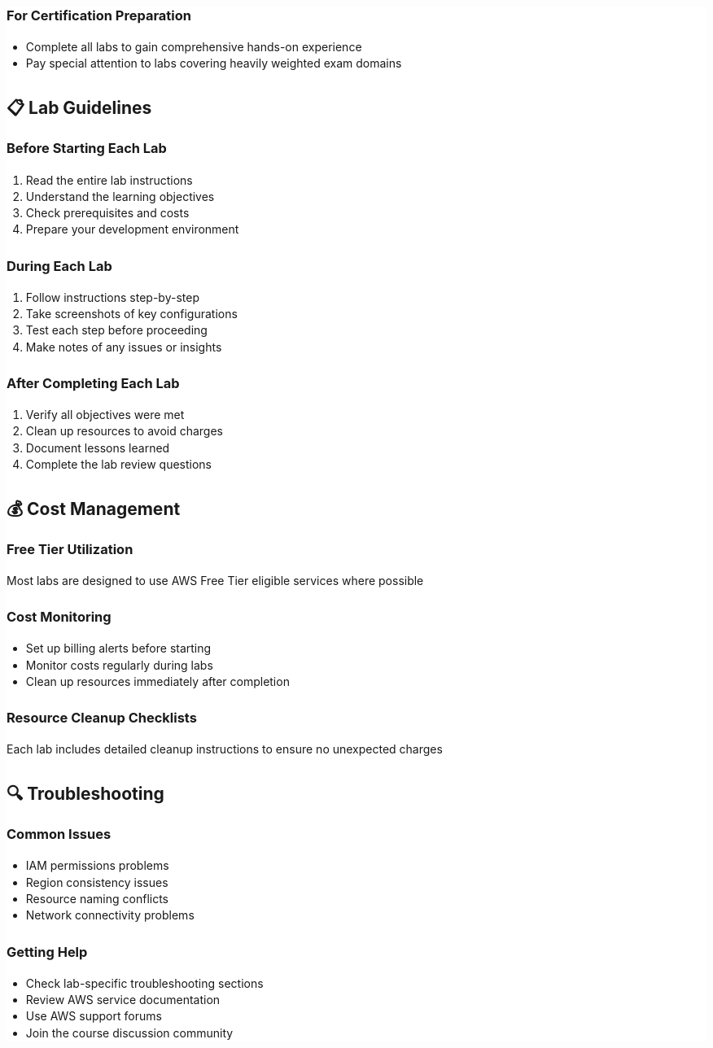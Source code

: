 ### For Certification Preparation
- Complete all labs to gain comprehensive hands-on experience
- Pay special attention to labs covering heavily weighted exam domains

## 📋 Lab Guidelines

### Before Starting Each Lab
1. Read the entire lab instructions
2. Understand the learning objectives  
3. Check prerequisites and costs
4. Prepare your development environment

### During Each Lab
1. Follow instructions step-by-step
2. Take screenshots of key configurations
3. Test each step before proceeding
4. Make notes of any issues or insights

### After Completing Each Lab
1. Verify all objectives were met
2. Clean up resources to avoid charges
3. Document lessons learned
4. Complete the lab review questions

## 💰 Cost Management

### Free Tier Utilization
Most labs are designed to use AWS Free Tier eligible services where possible

### Cost Monitoring
- Set up billing alerts before starting
- Monitor costs regularly during labs
- Clean up resources immediately after completion

### Resource Cleanup Checklists
Each lab includes detailed cleanup instructions to ensure no unexpected charges

## 🔍 Troubleshooting

### Common Issues
- IAM permissions problems
- Region consistency issues  
- Resource naming conflicts
- Network connectivity problems

### Getting Help
- Check lab-specific troubleshooting sections
- Review AWS service documentation
- Use AWS support forums
- Join the course discussion community
